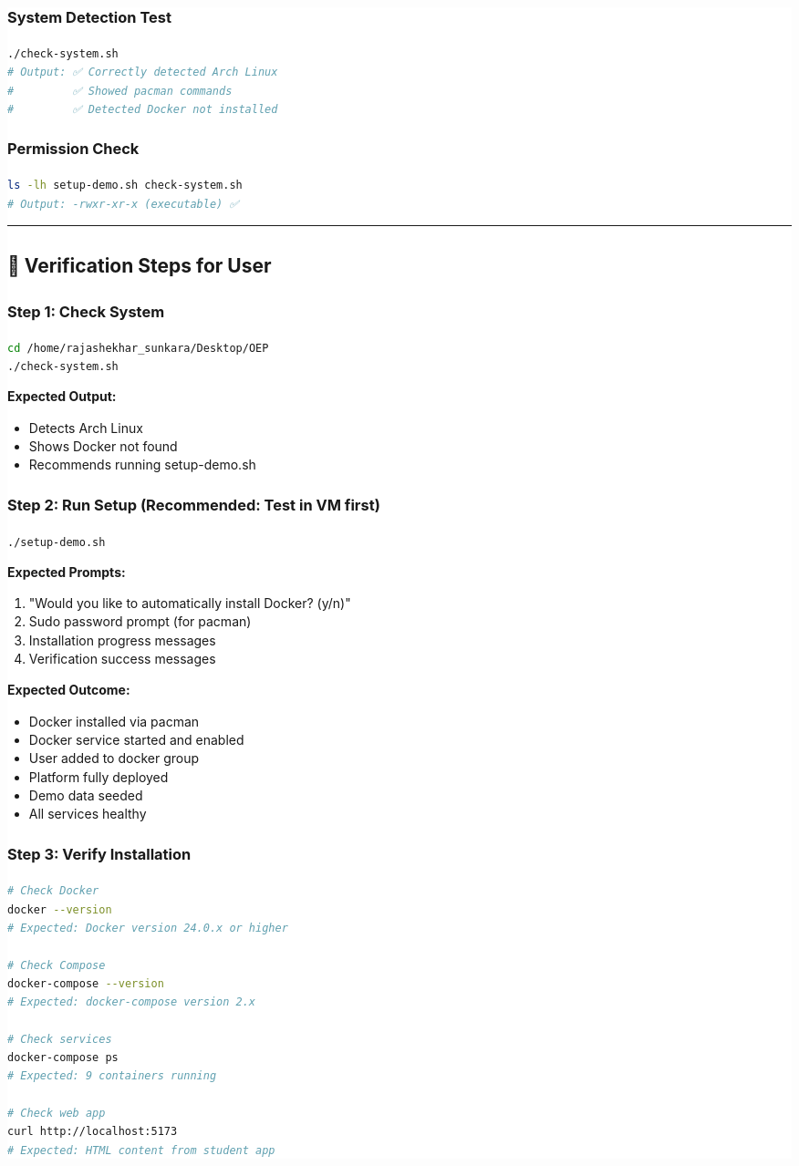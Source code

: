 ### System Detection Test
```bash
./check-system.sh
# Output: ✅ Correctly detected Arch Linux
#         ✅ Showed pacman commands
#         ✅ Detected Docker not installed
```

### Permission Check
```bash
ls -lh setup-demo.sh check-system.sh
# Output: -rwxr-xr-x (executable) ✅
```

---

## 🎯 Verification Steps for User

### Step 1: Check System
```bash
cd /home/rajashekhar_sunkara/Desktop/OEP
./check-system.sh
```

**Expected Output:**
- Detects Arch Linux
- Shows Docker not found
- Recommends running setup-demo.sh

### Step 2: Run Setup (Recommended: Test in VM first)
```bash
./setup-demo.sh
```

**Expected Prompts:**
1. "Would you like to automatically install Docker? (y/n)"
2. Sudo password prompt (for pacman)
3. Installation progress messages
4. Verification success messages

**Expected Outcome:**
- Docker installed via pacman
- Docker service started and enabled
- User added to docker group
- Platform fully deployed
- Demo data seeded
- All services healthy

### Step 3: Verify Installation
```bash
# Check Docker
docker --version
# Expected: Docker version 24.0.x or higher

# Check Compose
docker-compose --version
# Expected: docker-compose version 2.x

# Check services
docker-compose ps
# Expected: 9 containers running

# Check web app
curl http://localhost:5173
# Expected: HTML content from student app
```